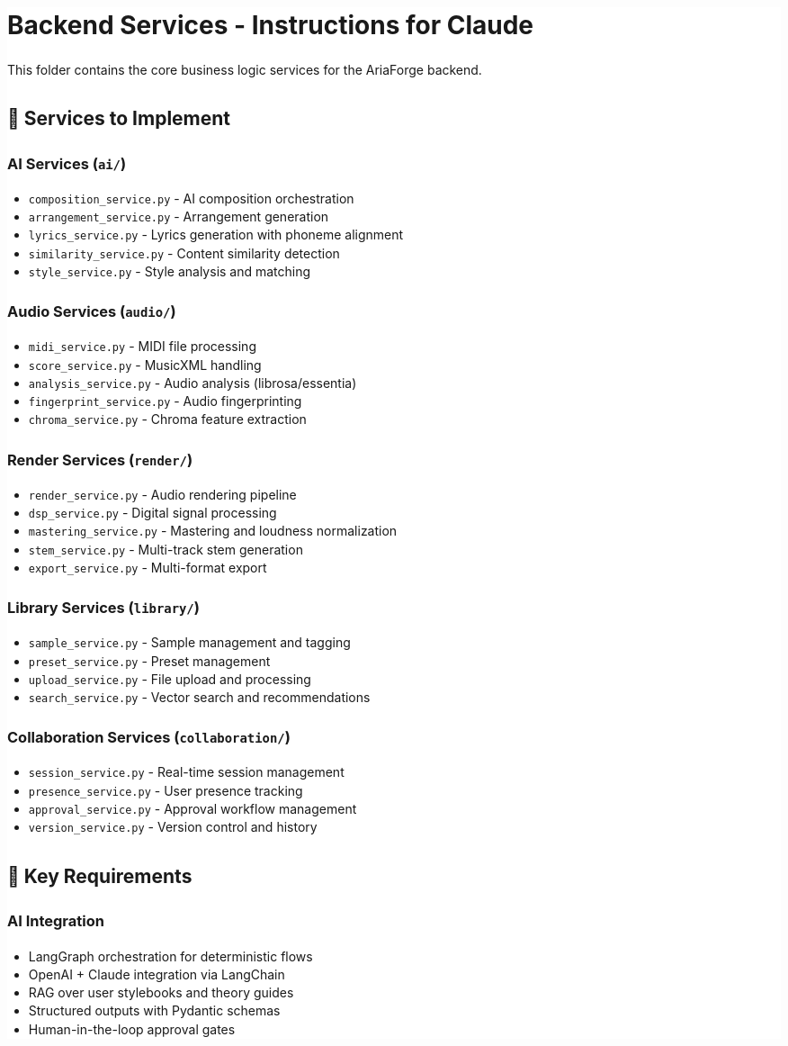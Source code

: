 # Backend Services - Instructions for Claude

This folder contains the core business logic services for the AriaForge backend.

## 🔧 Services to Implement

### AI Services (`ai/`)
- `composition_service.py` - AI composition orchestration
- `arrangement_service.py` - Arrangement generation
- `lyrics_service.py` - Lyrics generation with phoneme alignment
- `similarity_service.py` - Content similarity detection
- `style_service.py` - Style analysis and matching

### Audio Services (`audio/`)
- `midi_service.py` - MIDI file processing
- `score_service.py` - MusicXML handling
- `analysis_service.py` - Audio analysis (librosa/essentia)
- `fingerprint_service.py` - Audio fingerprinting
- `chroma_service.py` - Chroma feature extraction

### Render Services (`render/`)
- `render_service.py` - Audio rendering pipeline
- `dsp_service.py` - Digital signal processing
- `mastering_service.py` - Mastering and loudness normalization
- `stem_service.py` - Multi-track stem generation
- `export_service.py` - Multi-format export

### Library Services (`library/`)
- `sample_service.py` - Sample management and tagging
- `preset_service.py` - Preset management
- `upload_service.py` - File upload and processing
- `search_service.py` - Vector search and recommendations

### Collaboration Services (`collaboration/`)
- `session_service.py` - Real-time session management
- `presence_service.py` - User presence tracking
- `approval_service.py` - Approval workflow management
- `version_service.py` - Version control and history

## 🎯 Key Requirements

### AI Integration
- LangGraph orchestration for deterministic flows
- OpenAI + Claude integration via LangChain
- RAG over user stylebooks and theory guides
- Structured outputs with Pydantic schemas
- Human-in-the-loop approval gates
